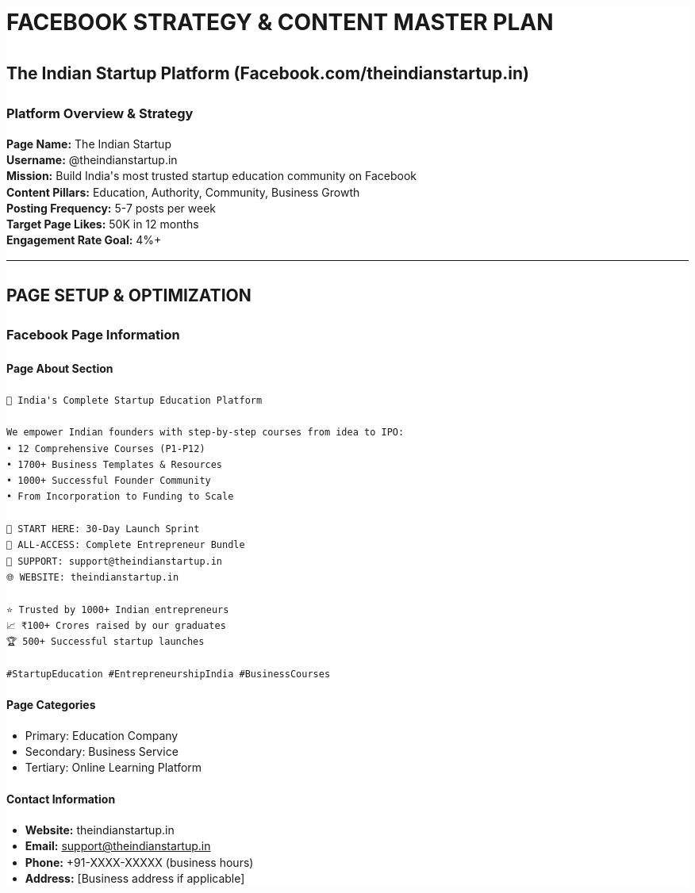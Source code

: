 # FACEBOOK STRATEGY & CONTENT MASTER PLAN
## The Indian Startup Platform (Facebook.com/theindianstartup.in)

### Platform Overview & Strategy
**Page Name:** The Indian Startup  
**Username:** @theindianstartup.in  
**Mission:** Build India's most trusted startup education community on Facebook  
**Content Pillars:** Education, Authority, Community, Business Growth  
**Posting Frequency:** 5-7 posts per week  
**Target Page Likes:** 50K in 12 months  
**Engagement Rate Goal:** 4%+

---

## PAGE SETUP & OPTIMIZATION

### **Facebook Page Information**

#### **Page About Section**
```
🚀 India's Complete Startup Education Platform

We empower Indian founders with step-by-step courses from idea to IPO:
• 12 Comprehensive Courses (P1-P12)
• 1700+ Business Templates & Resources  
• 1000+ Successful Founder Community
• From Incorporation to Funding to Scale

🎯 START HERE: 30-Day Launch Sprint
💼 ALL-ACCESS: Complete Entrepreneur Bundle
📧 SUPPORT: support@theindianstartup.in
🌐 WEBSITE: theindianstartup.in

⭐ Trusted by 1000+ Indian entrepreneurs
📈 ₹100+ Crores raised by our graduates
🏆 500+ Successful startup launches

#StartupEducation #EntrepreneurshipIndia #BusinessCourses
```

#### **Page Categories**
- Primary: Education Company
- Secondary: Business Service
- Tertiary: Online Learning Platform

#### **Contact Information**
- **Website:** theindianstartup.in
- **Email:** support@theindianstartup.in  
- **Phone:** +91-XXXX-XXXXX (business hours)
- **Address:** [Business address if applicable]
